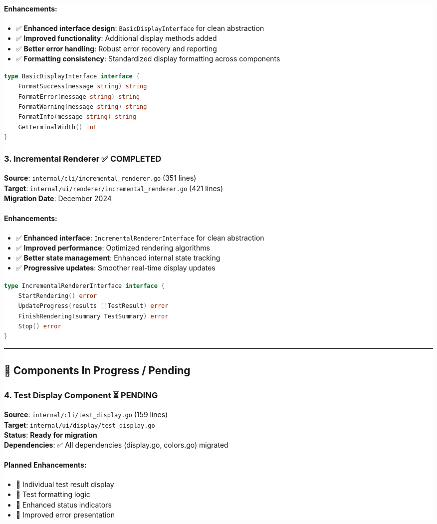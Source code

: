 #### **Enhancements**:
- ✅ **Enhanced interface design**: `BasicDisplayInterface` for clean abstraction
- ✅ **Improved functionality**: Additional display methods added
- ✅ **Better error handling**: Robust error recovery and reporting
- ✅ **Formatting consistency**: Standardized display formatting across components

```go
type BasicDisplayInterface interface {
    FormatSuccess(message string) string
    FormatError(message string) string
    FormatWarning(message string) string
    FormatInfo(message string) string
    GetTerminalWidth() int
}
```

### 3. **Incremental Renderer** ✅ **COMPLETED**
**Source**: `internal/cli/incremental_renderer.go` (351 lines)  
**Target**: `internal/ui/renderer/incremental_renderer.go` (421 lines)  
**Migration Date**: December 2024

#### **Enhancements**:
- ✅ **Enhanced interface**: `IncrementalRendererInterface` for clean abstraction
- ✅ **Improved performance**: Optimized rendering algorithms
- ✅ **Better state management**: Enhanced internal state tracking
- ✅ **Progressive updates**: Smoother real-time display updates

```go
type IncrementalRendererInterface interface {
    StartRendering() error
    UpdateProgress(results []TestResult) error
    FinishRendering(summary TestSummary) error
    Stop() error
}
```

---

## 🚧 **Components In Progress / Pending**

### 4. **Test Display Component** ⏳ **PENDING**
**Source**: `internal/cli/test_display.go` (159 lines)  
**Target**: `internal/ui/display/test_display.go`  
**Status**: **Ready for migration**  
**Dependencies**: ✅ All dependencies (display.go, colors.go) migrated

#### **Planned Enhancements**:
- 🔄 Individual test result display
- 🔄 Test formatting logic
- 🔄 Enhanced status indicators
- 🔄 Improved error presentation
